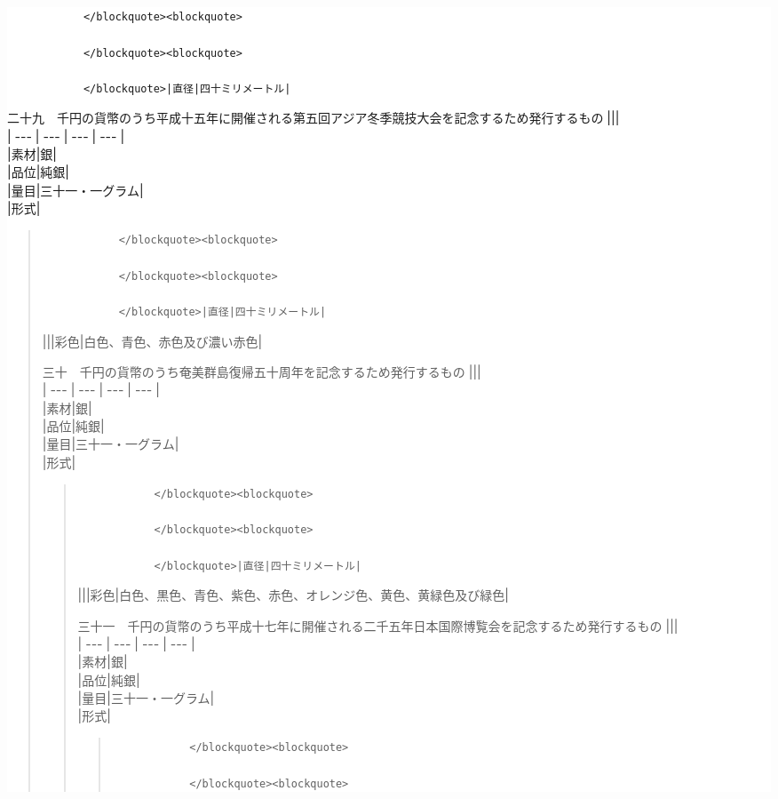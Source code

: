                 </blockquote><blockquote>
                  
                </blockquote><blockquote>
                  
                </blockquote>|直径|四十ミリメートル|  
  
二十九　千円の貨幣のうち平成十五年に開催される第五回アジア冬季競技大会を記念するため発行するもの
|||  
| --- | --- | --- | --- |  
|素材|銀|  
|品位|純銀|  
|量目|三十一・一グラム|  
|形式|<blockquote>
                  
                </blockquote><blockquote>
                  
                </blockquote><blockquote>
                  
                </blockquote>|直径|四十ミリメートル|  
|||彩色|白色、青色、赤色及び濃い赤色|  
  
三十　千円の貨幣のうち奄美群島復帰五十周年を記念するため発行するもの
|||  
| --- | --- | --- | --- |  
|素材|銀|  
|品位|純銀|  
|量目|三十一・一グラム|  
|形式|<blockquote>
                  
                </blockquote><blockquote>
                  
                </blockquote><blockquote>
                  
                </blockquote>|直径|四十ミリメートル|  
|||彩色|白色、黒色、青色、紫色、赤色、オレンジ色、黄色、黄緑色及び緑色|  
  
三十一　千円の貨幣のうち平成十七年に開催される二千五年日本国際博覧会を記念するため発行するもの
|||  
| --- | --- | --- | --- |  
|素材|銀|  
|品位|純銀|  
|量目|三十一・一グラム|  
|形式|<blockquote>
                  
                </blockquote><blockquote>
                  
                </blockquote><blockquote>
                  